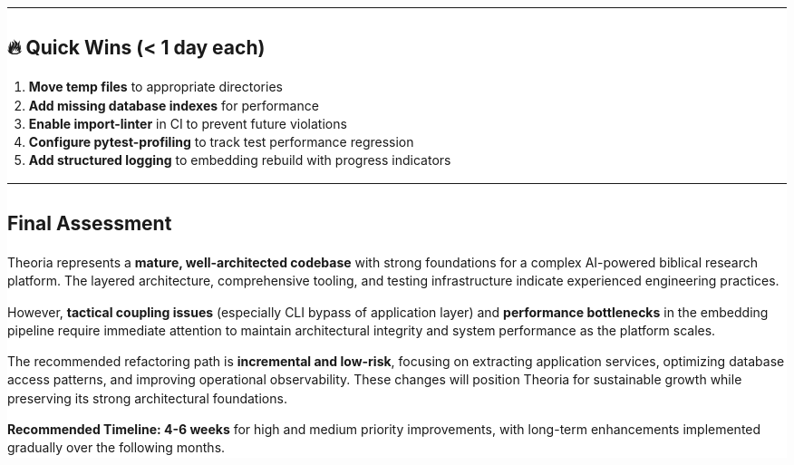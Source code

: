 ***

## **🔥 Quick Wins (< 1 day each)**

1. **Move temp files** to appropriate directories
2. **Add missing database indexes** for performance
3. **Enable import-linter** in CI to prevent future violations
4. **Configure pytest-profiling** to track test performance regression
5. **Add structured logging** to embedding rebuild with progress indicators

***

## **Final Assessment**

Theoria represents a **mature, well-architected codebase** with strong foundations for a complex AI-powered biblical research platform. The layered architecture, comprehensive tooling, and testing infrastructure indicate experienced engineering practices.

However, **tactical coupling issues** (especially CLI bypass of application layer) and **performance bottlenecks** in the embedding pipeline require immediate attention to maintain architectural integrity and system performance as the platform scales.

The recommended refactoring path is **incremental and low-risk**, focusing on extracting application services, optimizing database access patterns, and improving operational observability. These changes will position Theoria for sustainable growth while preserving its strong architectural foundations.

**Recommended Timeline: 4-6 weeks** for high and medium priority improvements, with long-term enhancements implemented gradually over the following months.

